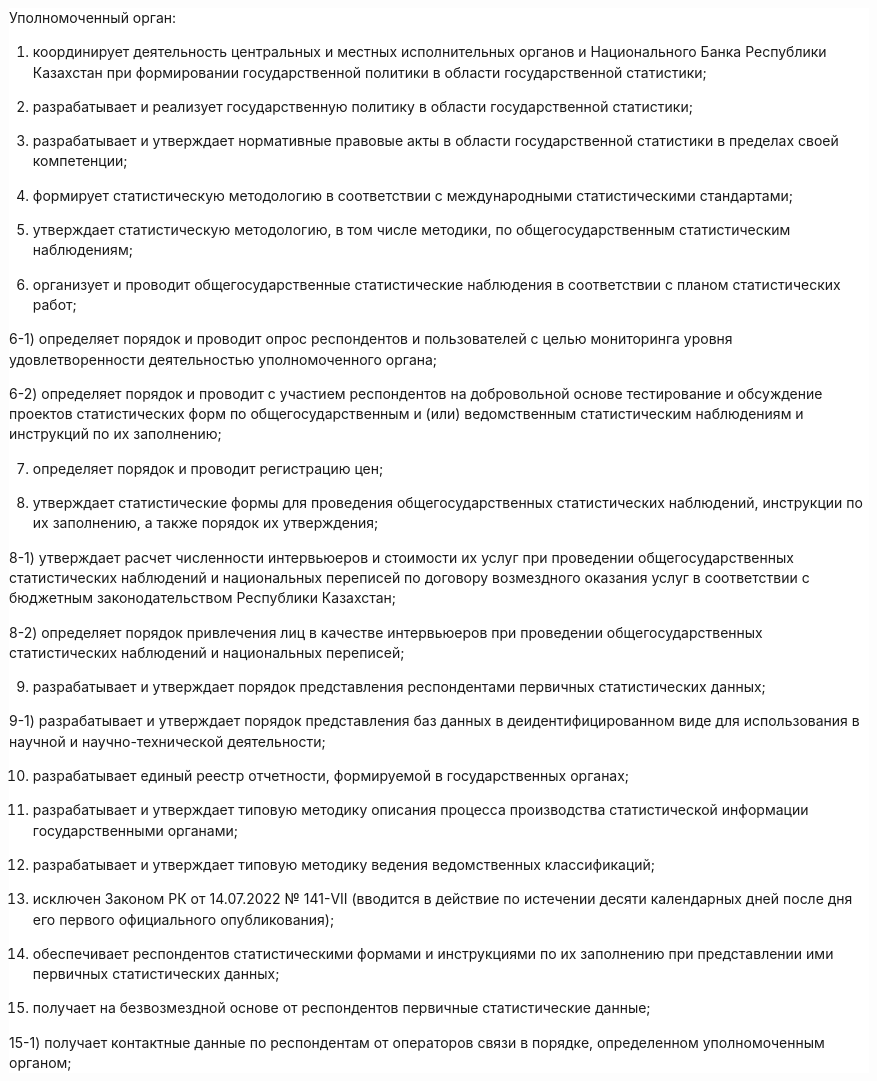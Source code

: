 Уполномоченный орган:

1) координирует деятельность центральных и местных исполнительных органов и Национального Банка Республики Казахстан при формировании государственной политики в области государственной статистики;

2) разрабатывает и реализует государственную политику в области государственной статистики;

3) разрабатывает и утверждает нормативные правовые акты в области государственной статистики в пределах своей компетенции;

4) формирует статистическую методологию в соответствии с международными статистическими стандартами;

5) утверждает статистическую методологию, в том числе методики, по общегосударственным статистическим наблюдениям;

6) организует и проводит общегосударственные статистические наблюдения в соответствии с планом статистических работ;

6-1) определяет порядок и проводит опрос респондентов и пользователей с целью мониторинга уровня удовлетворенности деятельностью уполномоченного органа;

6-2) определяет порядок и проводит с участием респондентов на добровольной основе тестирование и обсуждение проектов статистических форм по общегосударственным и (или) ведомственным статистическим наблюдениям и инструкций по их заполнению;

7) определяет порядок и проводит регистрацию цен;

8) утверждает статистические формы для проведения общегосударственных статистических наблюдений, инструкции по их заполнению, а также порядок их утверждения;

8-1) утверждает расчет численности интервьюеров и стоимости их услуг при проведении общегосударственных статистических наблюдений и национальных переписей по договору возмездного оказания услуг в соответствии с бюджетным законодательством Республики Казахстан;

8-2) определяет порядок привлечения лиц в качестве интервьюеров при проведении общегосударственных статистических наблюдений и национальных переписей;

9) разрабатывает и утверждает порядок представления респондентами первичных статистических данных;

9-1) разрабатывает и утверждает порядок представления баз данных в деидентифицированном виде для использования в научной и научно-технической деятельности;

10) разрабатывает единый реестр отчетности, формируемой в государственных органах;

11) разрабатывает и утверждает типовую методику описания процесса производства статистической информации государственными органами;

12) разрабатывает и утверждает типовую методику ведения ведомственных классификаций;

13) исключен Законом РК от 14.07.2022 № 141-VII (вводится в действие по истечении десяти календарных дней после дня его первого официального опубликования);

14) обеспечивает респондентов статистическими формами и инструкциями по их заполнению при представлении ими первичных статистических данных;

15) получает на безвозмездной основе от респондентов первичные статистические данные;

15-1) получает контактные данные по респондентам от операторов связи в порядке, определенном уполномоченным органом;
